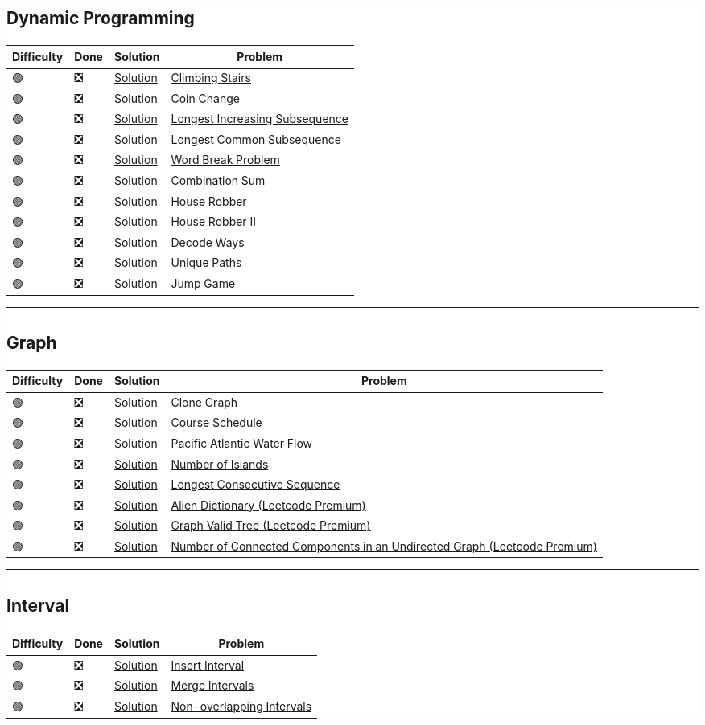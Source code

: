 ## Dynamic Programming
| Difficulty       | Done                          | Solution  | Problem                                                                                                                                                                                                                                                                                                            |
| -------------    | ------------------------------ | -------- | ------------------------------------------------------------------------------------------------------------------------------------------------------------------------------------------------------------------------------------------------------------------------------------------------------------------ |          
| :green_circle:     | :negative_squared_cross_mark:  | [Solution](ReverseAnArray.java) | [Climbing Stairs](https://leetcode.com/problems/climbing-stairs/)
| :green_circle:     | :negative_squared_cross_mark:  | [Solution](ReverseAnArray.java) | [Coin Change](https://leetcode.com/problems/coin-change/)
| :green_circle:     | :negative_squared_cross_mark:  | [Solution](ReverseAnArray.java) | [Longest Increasing Subsequence](https://leetcode.com/problems/longest-increasing-subsequence/)
| :green_circle:     | :negative_squared_cross_mark:  | [Solution](ReverseAnArray.java) | [Longest Common Subsequence](https://leetcode.com/problems/longest-common-subsequence/)
| :green_circle:     | :negative_squared_cross_mark:  | [Solution](ReverseAnArray.java) | [Word Break Problem](https://leetcode.com/problems/word-break/)
| :green_circle:     | :negative_squared_cross_mark:  | [Solution](ReverseAnArray.java) | [Combination Sum](https://leetcode.com/problems/combination-sum-iv/)
| :green_circle:     | :negative_squared_cross_mark:  | [Solution](ReverseAnArray.java) | [House Robber](https://leetcode.com/problems/house-robber/)
| :green_circle:     | :negative_squared_cross_mark:  | [Solution](ReverseAnArray.java) | [House Robber II](https://leetcode.com/problems/house-robber-ii/)
| :green_circle:     | :negative_squared_cross_mark:  | [Solution](ReverseAnArray.java) | [Decode Ways](https://leetcode.com/problems/decode-ways/)
| :green_circle:     | :negative_squared_cross_mark:  | [Solution](ReverseAnArray.java) | [Unique Paths](https://leetcode.com/problems/unique-paths/)
| :green_circle:     | :negative_squared_cross_mark:  | [Solution](ReverseAnArray.java) | [Jump Game](https://leetcode.com/problems/jump-game/)

---

## Graph
| Difficulty       | Done                          | Solution  | Problem                                                                                                                                                                                                                                                                                                            |
| -------------    | ------------------------------ | -------- | ------------------------------------------------------------------------------------------------------------------------------------------------------------------------------------------------------------------------------------------------------------------------------------------------------------------ |          
| :green_circle:     | :negative_squared_cross_mark:  | [Solution](ReverseAnArray.java) | [Clone Graph](https://leetcode.com/problems/clone-graph/)
| :green_circle:     | :negative_squared_cross_mark:  | [Solution](ReverseAnArray.java) | [Course Schedule](https://leetcode.com/problems/course-schedule/)
| :green_circle:     | :negative_squared_cross_mark:  | [Solution](ReverseAnArray.java) | [Pacific Atlantic Water Flow](https://leetcode.com/problems/pacific-atlantic-water-flow/)
| :green_circle:     | :negative_squared_cross_mark:  | [Solution](ReverseAnArray.java) | [Number of Islands](https://leetcode.com/problems/number-of-islands/)
| :green_circle:     | :negative_squared_cross_mark:  | [Solution](ReverseAnArray.java) | [Longest Consecutive Sequence](https://leetcode.com/problems/longest-consecutive-sequence/)
| :green_circle:     | :negative_squared_cross_mark:  | [Solution](ReverseAnArray.java) | [Alien Dictionary (Leetcode Premium)](https://leetcode.com/problems/alien-dictionary/)
| :green_circle:     | :negative_squared_cross_mark:  | [Solution](ReverseAnArray.java) | [Graph Valid Tree (Leetcode Premium)](https://leetcode.com/problems/graph-valid-tree/)
| :green_circle:     | :negative_squared_cross_mark:  | [Solution](ReverseAnArray.java) | [Number of Connected Components in an Undirected Graph (Leetcode Premium)](https://leetcode.com/problems/number-of-connected-components-in-an-undirected-graph/)

---

## Interval
| Difficulty       | Done                          | Solution  | Problem                                                                                                                                                                                                                                                                                                            |
| -------------    | ------------------------------ | -------- | ------------------------------------------------------------------------------------------------------------------------------------------------------------------------------------------------------------------------------------------------------------------------------------------------------------------ |          
| :green_circle:     | :negative_squared_cross_mark:  | [Solution](ReverseAnArray.java) | [Insert Interval](https://leetcode.com/problems/insert-interval/)
| :green_circle:     | :negative_squared_cross_mark:  | [Solution](ReverseAnArray.java) | [Merge Intervals](https://leetcode.com/problems/merge-intervals/)
| :green_circle:     | :negative_squared_cross_mark:  | [Solution](ReverseAnArray.java) | [Non-overlapping Intervals](https://leetcode.com/problems/non-overlapping-intervals/)